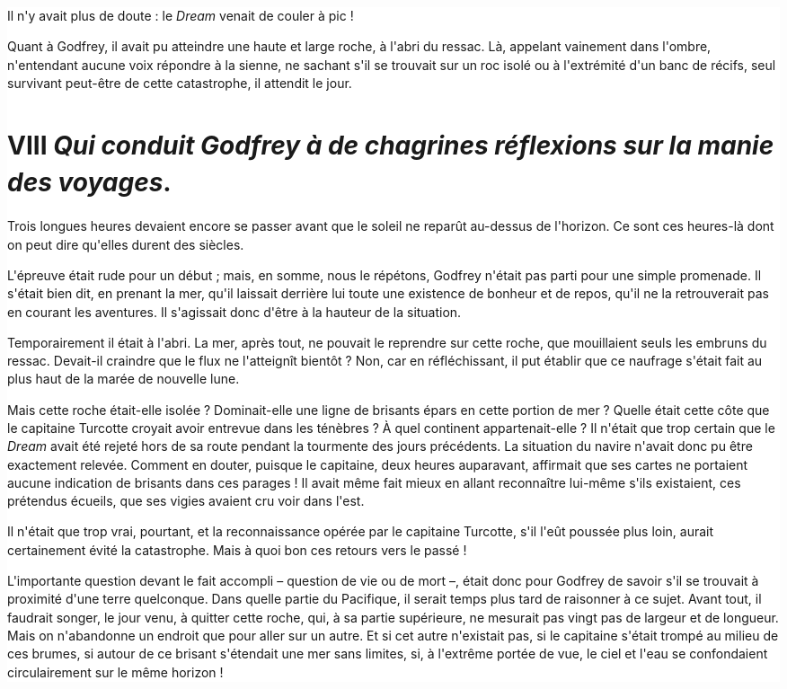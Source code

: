 Il n'y avait plus de doute : le *Dream* venait de couler à pic !

Quant à Godfrey, il avait pu atteindre une haute et large roche, à l'abri du ressac. Là, appelant vainement dans l'ombre, n'entendant aucune voix répondre à la sienne, ne sachant s'il se trouvait sur un roc isolé ou à l'extrémité d'un banc de récifs, seul survivant peut-être de cette catastrophe, il attendit le jour.


# VIII *Qui conduit Godfrey à de chagrines réflexions sur la manie des voyages*.

Trois longues heures devaient encore se passer avant que le soleil ne reparût au-dessus de l'horizon. Ce sont ces heures-là dont on peut dire qu'elles durent des siècles.

L'épreuve était rude pour un début ; mais, en somme, nous le répétons, Godfrey n'était pas parti pour une simple promenade. Il s'était bien dit, en prenant la mer, qu'il laissait derrière lui toute une existence de bonheur et de repos, qu'il ne la retrouverait pas en courant les aventures. Il s'agissait donc d'être à la hauteur de la situation.

Temporairement il était à l'abri. La mer, après tout, ne pouvait le reprendre sur cette roche, que mouillaient seuls les embruns du ressac. Devait-il craindre que le flux ne l'atteignît bientôt ? Non, car en réfléchissant, il put établir que ce naufrage s'était fait au plus haut de la marée de nouvelle lune.

Mais cette roche était-elle isolée ? Dominait-elle une ligne de brisants épars en cette portion de mer ? Quelle était cette côte que le capitaine Turcotte croyait avoir entrevue dans les ténèbres ? À quel continent appartenait-elle ? Il n'était que trop certain que le *Dream* avait été rejeté hors de sa route pendant la tourmente des jours précédents. La situation du navire n'avait donc pu être exactement relevée. Comment en douter, puisque le capitaine, deux heures auparavant, affirmait que ses cartes ne portaient aucune indication de brisants dans ces parages ! Il avait même fait mieux en allant reconnaître lui-même s'ils existaient, ces prétendus écueils, que ses vigies avaient cru voir dans l'est.

Il n'était que trop vrai, pourtant, et la reconnaissance opérée par le capitaine Turcotte, s'il l'eût poussée plus loin, aurait certainement évité la catastrophe. Mais à quoi bon ces retours vers le passé !

L'importante question devant le fait accompli – question de vie ou de mort –, était donc pour Godfrey de savoir s'il se trouvait à proximité d'une terre quelconque. Dans quelle partie du Pacifique, il serait temps plus tard de raisonner à ce sujet. Avant tout, il faudrait songer, le jour venu, à quitter cette roche, qui, à sa partie supérieure, ne mesurait pas vingt pas de largeur et de longueur. Mais on n'abandonne un endroit que pour aller sur un autre. Et si cet autre n'existait pas, si le capitaine s'était trompé au milieu de ces brumes, si autour de ce brisant s'étendait une mer sans limites, si, à l'extrême portée de vue, le ciel et l'eau se confondaient circulairement sur le même horizon !

